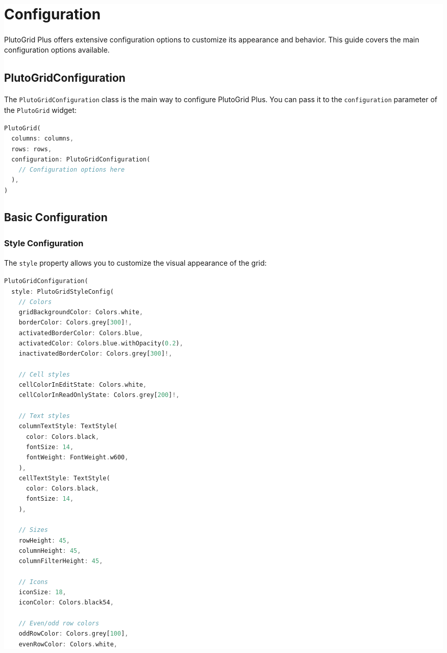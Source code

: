 # Configuration

PlutoGrid Plus offers extensive configuration options to customize its appearance and behavior. This guide covers the main configuration options available.

## PlutoGridConfiguration

The `PlutoGridConfiguration` class is the main way to configure PlutoGrid Plus. You can pass it to the `configuration` parameter of the `PlutoGrid` widget:

```dart
PlutoGrid(
  columns: columns,
  rows: rows,
  configuration: PlutoGridConfiguration(
    // Configuration options here
  ),
)
```

## Basic Configuration

### Style Configuration

The `style` property allows you to customize the visual appearance of the grid:

```dart
PlutoGridConfiguration(
  style: PlutoGridStyleConfig(
    // Colors
    gridBackgroundColor: Colors.white,
    borderColor: Colors.grey[300]!,
    activatedBorderColor: Colors.blue,
    activatedColor: Colors.blue.withOpacity(0.2),
    inactivatedBorderColor: Colors.grey[300]!,
    
    // Cell styles
    cellColorInEditState: Colors.white,
    cellColorInReadOnlyState: Colors.grey[200]!,
    
    // Text styles
    columnTextStyle: TextStyle(
      color: Colors.black,
      fontSize: 14,
      fontWeight: FontWeight.w600,
    ),
    cellTextStyle: TextStyle(
      color: Colors.black,
      fontSize: 14,
    ),
    
    // Sizes
    rowHeight: 45,
    columnHeight: 45,
    columnFilterHeight: 45,
    
    // Icons
    iconSize: 18,
    iconColor: Colors.black54,
    
    // Even/odd row colors
    oddRowColor: Colors.grey[100],
    evenRowColor: Colors.white,
```